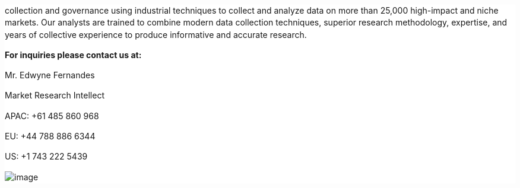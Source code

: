 collection and governance using industrial techniques to collect and analyze data on more than 25,000 high-impact and niche markets. Our analysts are trained to combine modern data collection techniques, superior research methodology, expertise, and years of collective experience to produce informative and accurate research.</span></p><p><strong>For inquiries please contact us at:</strong></p><p>Mr. Edwyne Fernandes</p><p>Market Research Intellect</p><p>APAC: +61 485 860 968</p><p>EU: +44 788 886 6344</p><p>US: +1 743 222 5439</p>
![image](https://github.com/user-attachments/assets/7954a841-3f2c-43fe-bfbd-b4485a5990c9)
